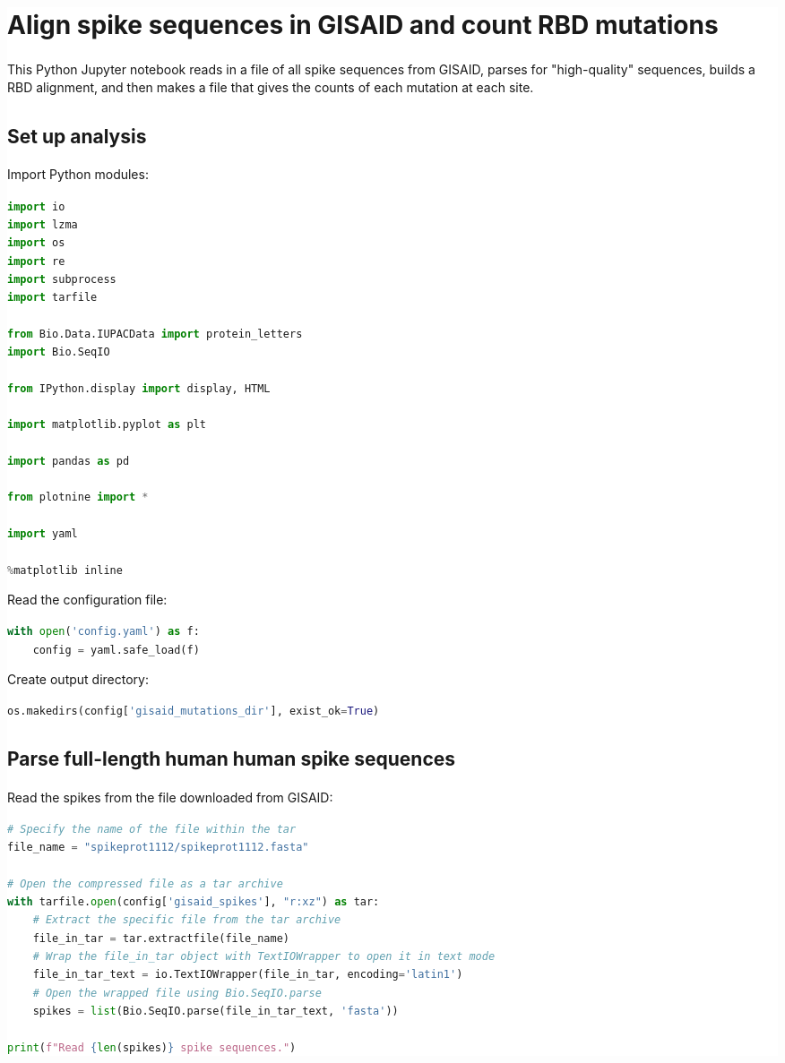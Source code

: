 # Align spike sequences in GISAID and count RBD mutations
This Python Jupyter notebook reads in a file of all spike sequences from GISAID, parses for "high-quality" sequences, builds a RBD alignment, and then makes a file that gives the counts of each mutation at each site.

## Set up analysis
Import Python modules:


```python
import io
import lzma
import os
import re
import subprocess
import tarfile

from Bio.Data.IUPACData import protein_letters
import Bio.SeqIO

from IPython.display import display, HTML

import matplotlib.pyplot as plt

import pandas as pd

from plotnine import *

import yaml

%matplotlib inline
```

Read the configuration file:


```python
with open('config.yaml') as f:
    config = yaml.safe_load(f)
```

Create output directory:


```python
os.makedirs(config['gisaid_mutations_dir'], exist_ok=True)
```

## Parse full-length human human spike sequences

Read the spikes from the file downloaded from GISAID:


```python
# Specify the name of the file within the tar
file_name = "spikeprot1112/spikeprot1112.fasta"

# Open the compressed file as a tar archive
with tarfile.open(config['gisaid_spikes'], "r:xz") as tar:
    # Extract the specific file from the tar archive
    file_in_tar = tar.extractfile(file_name)
    # Wrap the file_in_tar object with TextIOWrapper to open it in text mode
    file_in_tar_text = io.TextIOWrapper(file_in_tar, encoding='latin1')
    # Open the wrapped file using Bio.SeqIO.parse
    spikes = list(Bio.SeqIO.parse(file_in_tar_text, 'fasta'))

print(f"Read {len(spikes)} spike sequences.")
```